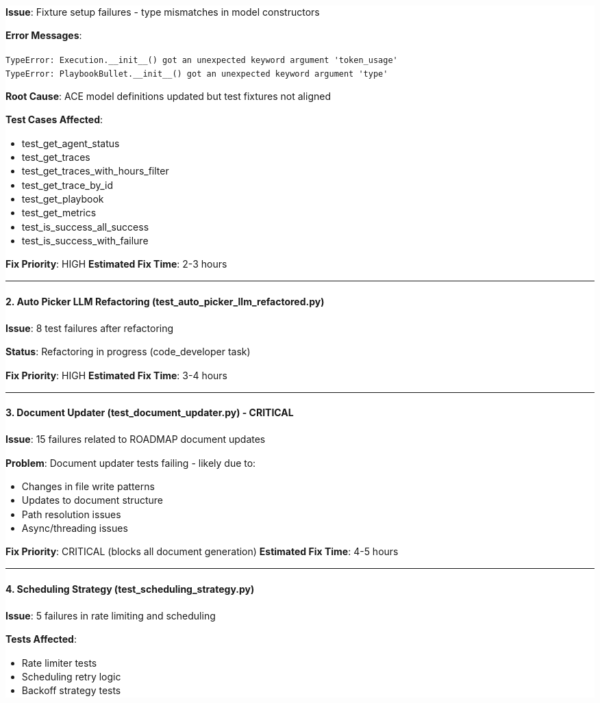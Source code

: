 **Issue**: Fixture setup failures - type mismatches in model constructors

**Error Messages**:
```
TypeError: Execution.__init__() got an unexpected keyword argument 'token_usage'
TypeError: PlaybookBullet.__init__() got an unexpected keyword argument 'type'
```

**Root Cause**: ACE model definitions updated but test fixtures not aligned

**Test Cases Affected**:
- test_get_agent_status
- test_get_traces
- test_get_traces_with_hours_filter
- test_get_trace_by_id
- test_get_playbook
- test_get_metrics
- test_is_success_all_success
- test_is_success_with_failure

**Fix Priority**: HIGH
**Estimated Fix Time**: 2-3 hours

---

#### 2. Auto Picker LLM Refactoring (test_auto_picker_llm_refactored.py)

**Issue**: 8 test failures after refactoring

**Status**: Refactoring in progress (code_developer task)

**Fix Priority**: HIGH
**Estimated Fix Time**: 3-4 hours

---

#### 3. Document Updater (test_document_updater.py) - CRITICAL

**Issue**: 15 failures related to ROADMAP document updates

**Problem**: Document updater tests failing - likely due to:
- Changes in file write patterns
- Updates to document structure
- Path resolution issues
- Async/threading issues

**Fix Priority**: CRITICAL (blocks all document generation)
**Estimated Fix Time**: 4-5 hours

---

#### 4. Scheduling Strategy (test_scheduling_strategy.py)

**Issue**: 5 failures in rate limiting and scheduling

**Tests Affected**:
- Rate limiter tests
- Scheduling retry logic
- Backoff strategy tests
